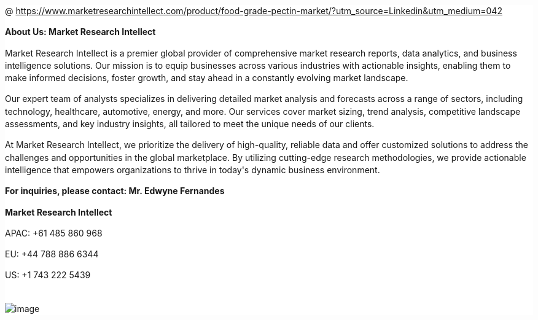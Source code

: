 @</strong>&nbsp;<a href="https://www.marketresearchintellect.com/product/food-grade-pectin-market/?utm_source=Linkedin&utm_medium=042">https://www.marketresearchintellect.com/product/food-grade-pectin-market/?utm_source=Linkedin&utm_medium=042</a></span></p><p><strong>About Us: Market Research Intellect</strong></p><p>Market Research Intellect is a premier global provider of comprehensive market research reports, data analytics, and business intelligence solutions. Our mission is to equip businesses across various industries with actionable insights, enabling them to make informed decisions, foster growth, and stay ahead in a constantly evolving market landscape.</p><p>Our expert team of analysts specializes in delivering detailed market analysis and forecasts across a range of sectors, including technology, healthcare, automotive, energy, and more. Our services cover market sizing, trend analysis, competitive landscape assessments, and key industry insights, all tailored to meet the unique needs of our clients.</p><p>At Market Research Intellect, we prioritize the delivery of high-quality, reliable data and offer customized solutions to address the challenges and opportunities in the global marketplace. By utilizing cutting-edge research methodologies, we provide actionable intelligence that empowers organizations to thrive in today's dynamic business environment.</p><p><strong>For inquiries, please contact: Mr. Edwyne Fernandes</strong></p><p><strong>Market Research Intellect</strong></p><p>APAC: +61 485 860 968</p><p>EU: +44 788 886 6344</p><p>US: +1 743 222 5439</p></div><div class="article-main__content" data-test-id="publishing-text-block">&nbsp;</div>
![image](https://github.com/user-attachments/assets/e61da523-fa65-4244-8f96-a4af65521afc)
